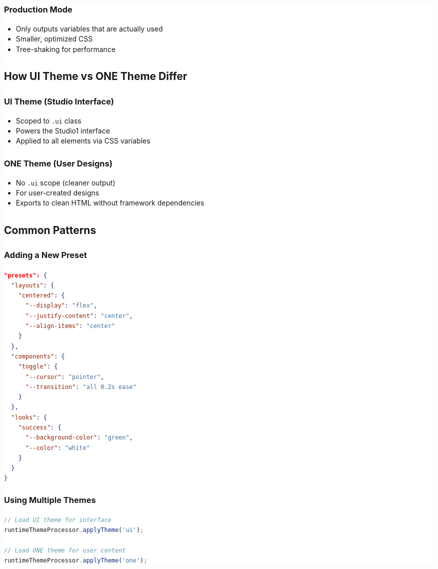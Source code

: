 ### Production Mode
- Only outputs variables that are actually used
- Smaller, optimized CSS
- Tree-shaking for performance

## How UI Theme vs ONE Theme Differ

### UI Theme (Studio Interface)
- Scoped to `.ui` class
- Powers the Studio1 interface
- Applied to all elements via CSS variables

### ONE Theme (User Designs)
- No `.ui` scope (cleaner output)
- For user-created designs
- Exports to clean HTML without framework dependencies

## Common Patterns

### Adding a New Preset
```json
"presets": {
  "layouts": {
    "centered": {
      "--display": "flex",
      "--justify-content": "center",
      "--align-items": "center"
    }
  },
  "components": {
    "toggle": {
      "--cursor": "pointer",
      "--transition": "all 0.2s ease"
    }
  },
  "looks": {
    "success": {
      "--background-color": "green",
      "--color": "white"
    }
  }
}
```

### Using Multiple Themes
```javascript
// Load UI theme for interface
runtimeThemeProcessor.applyTheme('ui');

// Load ONE theme for user content
runtimeThemeProcessor.applyTheme('one');
```
